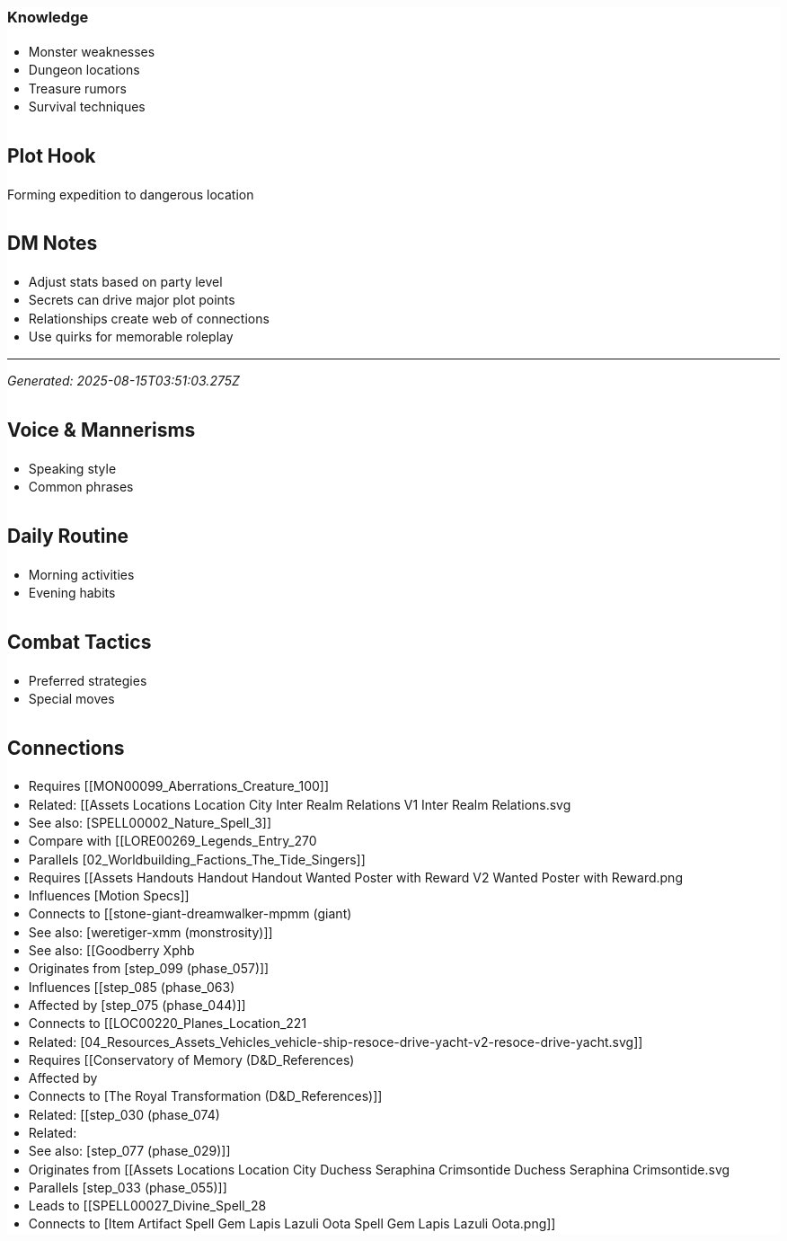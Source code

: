### Knowledge
- Monster weaknesses
- Dungeon locations
- Treasure rumors
- Survival techniques

## Plot Hook
Forming expedition to dangerous location

## DM Notes
- Adjust stats based on party level
- Secrets can drive major plot points
- Relationships create web of connections
- Use quirks for memorable roleplay

---
*Generated: 2025-08-15T03:51:03.275Z*

## Voice & Mannerisms
- Speaking style
- Common phrases

## Daily Routine
- Morning activities
- Evening habits

## Combat Tactics
- Preferred strategies
- Special moves

## Connections

- Requires [[MON00099_Aberrations_Creature_100]]
- Related: [[Assets Locations Location City Inter Realm Relations V1 Inter Realm Relations.svg
- See also: [SPELL00002_Nature_Spell_3]]
- Compare with [[LORE00269_Legends_Entry_270
- Parallels [02_Worldbuilding_Factions_The_Tide_Singers]]
- Requires [[Assets Handouts Handout Handout Wanted Poster with Reward V2 Wanted Poster with Reward.png
- Influences [Motion Specs]]
- Connects to [[stone-giant-dreamwalker-mpmm (giant)
- See also: [weretiger-xmm (monstrosity)]]
- See also: [[Goodberry Xphb
- Originates from [step_099 (phase_057)]]
- Influences [[step_085 (phase_063)
- Affected by [step_075 (phase_044)]]
- Connects to [[LOC00220_Planes_Location_221
- Related: [04_Resources_Assets_Vehicles_vehicle-ship-resoce-drive-yacht-v2-resoce-drive-yacht.svg]]
- Requires [[Conservatory of Memory (D&D_References)
- Affected by
- Connects to [The Royal Transformation (D&D_References)]]
- Related: [[step_030 (phase_074)
- Related:
- See also: [step_077 (phase_029)]]
- Originates from [[Assets Locations Location City Duchess Seraphina Crimsontide Duchess Seraphina Crimsontide.svg
- Parallels [step_033 (phase_055)]]
- Leads to [[SPELL00027_Divine_Spell_28
- Connects to [Item Artifact Spell Gem Lapis Lazuli Oota Spell Gem Lapis Lazuli Oota.png]]